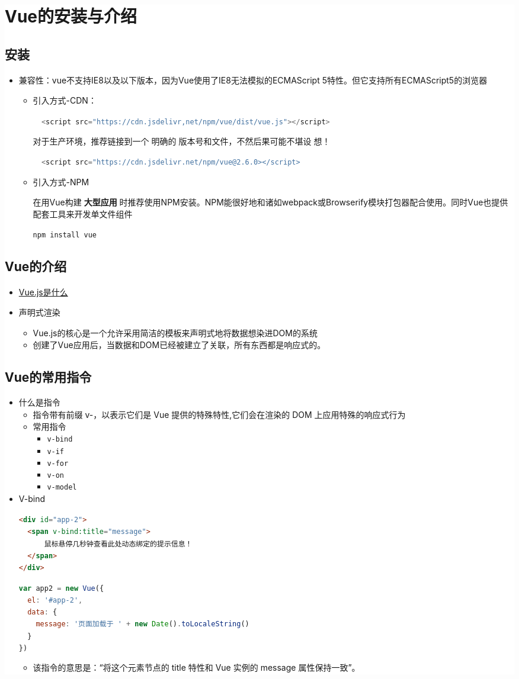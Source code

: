 # Vue的安装与介绍
## 安装
- 兼容性：vue不支持IE8以及以下版本，因为Vue使用了IE8无法模拟的ECMAScript 5特性。但它支持所有ECMAScript5的浏览器
  - 引入方式-CDN：
    ```js
      <script src="https://cdn.jsdelivr,net/npm/vue/dist/vue.js"></script>
    ```
    对于生产环境，推荐链接到一个 明确的 版本号和文件，不然后果可能不堪设 想！
     ```js
       <script src="https://cdn.jsdelivr.net/npm/vue@2.6.0></script>
     ```
  - 引入方式-NPM

    在用Vue构建 **大型应用** 时推荐使用NPM安装。NPM能很好地和诸如webpack或Browserify模块打包器配合使用。同时Vue也提供配套工具来开发单文件组件
    ```
    npm install vue
    ```
## Vue的介绍
- [Vue.js是什么](https://cn.vuejs.org/v2/guide/index.html#Vue-js-%E6%98%AF%E4%BB%80%E4%B9%88)

- 声明式渲染
  - Vue.js的核心是一个允许采用简洁的模板来声明式地将数据想染进DOM的系统
  - 创建了Vue应用后，当数据和DOM已经被建立了关联，所有东西都是响应式的。

## Vue的常用指令
- 什么是指令
  - 指令带有前缀 v-，以表示它们是 Vue 提供的特殊特性,它们会在渲染的 DOM 上应用特殊的响应式行为
  - 常用指令
    - `v-bind`
    - `v-if`
    - `v-for`
    - `v-on`
    - `v-model`
- V-bind
  ```html
  <div id="app-2">
    <span v-bind:title="message">
        鼠标悬停几秒钟查看此处动态绑定的提示信息！
    </span>
  </div>
  ```
  ```js
  var app2 = new Vue({
    el: '#app-2',
    data: {
      message: '页面加载于 ' + new Date().toLocaleString()
    }
  })
  ```
  - 该指令的意思是：“将这个元素节点的 title 特性和 Vue 实例的 message 属性保持一致”。
